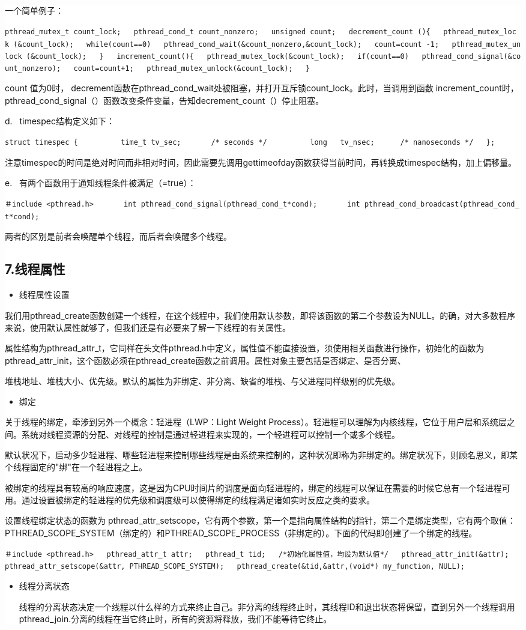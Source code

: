 一个简单例子：

`pthread_mutex_t count_lock;   pthread_cond_t count_nonzero;   unsigned count;   decrement_count (){   pthread_mutex_lock (&count_lock);   while(count==0)   pthread_cond_wait(&count_nonzero,&count_lock);   count=count -1;   pthread_mutex_unlock (&count_lock);   }   increment_count(){   pthread_mutex_lock(&count_lock);   if(count==0)   pthread_cond_signal(&count_nonzero);   count=count+1;   pthread_mutex_unlock(&count_lock);   }   `

count 值为0时， decrement函数在pthread_cond_wait处被阻塞，并打开互斥锁count_lock。此时，当调用到函数 increment_count时，pthread_cond_signal（）函数改变条件变量，告知decrement_count（）停止阻塞。

d.   timespec结构定义如下：

`struct timespec {          time_t tv_sec;       /* seconds */          long   tv_nsec;      /* nanoseconds */   };   `

注意timespec的时间是绝对时间而非相对时间，因此需要先调用gettimeofday函数获得当前时间，再转换成timespec结构，加上偏移量。

e.   有两个函数用于通知线程条件被满足（=true）：

`＃include <pthread.h>       int pthread_cond_signal(pthread_cond_t*cond);       int pthread_cond_broadcast(pthread_cond_t*cond);   `

两者的区别是前者会唤醒单个线程，而后者会唤醒多个线程。

## 7.线程属性

- 线程属性设置
    

我们用pthread_create函数创建一个线程，在这个线程中，我们使用默认参数，即将该函数的第二个参数设为NULL。的确，对大多数程序来说，使用默认属性就够了，但我们还是有必要来了解一下线程的有关属性。

属性结构为pthread_attr_t，它同样在头文件pthread.h中定义，属性值不能直接设置，须使用相关函数进行操作，初始化的函数为pthread_attr_init，这个函数必须在pthread_create函数之前调用。属性对象主要包括是否绑定、是否分离、

堆栈地址、堆栈大小、优先级。默认的属性为非绑定、非分离、缺省的堆栈、与父进程同样级别的优先级。

- 绑定
    

关于线程的绑定，牵涉到另外一个概念：轻进程（LWP：Light Weight Process）。轻进程可以理解为内核线程，它位于用户层和系统层之间。系统对线程资源的分配、对线程的控制是通过轻进程来实现的，一个轻进程可以控制一个或多个线程。

默认状况下，启动多少轻进程、哪些轻进程来控制哪些线程是由系统来控制的，这种状况即称为非绑定的。绑定状况下，则顾名思义，即某个线程固定的"绑"在一个轻进程之上。

被绑定的线程具有较高的响应速度，这是因为CPU时间片的调度是面向轻进程的，绑定的线程可以保证在需要的时候它总有一个轻进程可用。通过设置被绑定的轻进程的优先级和调度级可以使得绑定的线程满足诸如实时反应之类的要求。

设置线程绑定状态的函数为 pthread_attr_setscope，它有两个参数，第一个是指向属性结构的指针，第二个是绑定类型，它有两个取值：PTHREAD_SCOPE_SYSTEM（绑定的）和PTHREAD_SCOPE_PROCESS（非绑定的）。下面的代码即创建了一个绑定的线程。

`＃include <pthread.h>   pthread_attr_t attr;   pthread_t tid;   /*初始化属性值，均设为默认值*/   pthread_attr_init(&attr);   pthread_attr_setscope(&attr, PTHREAD_SCOPE_SYSTEM);   pthread_create(&tid,&attr,(void*) my_function, NULL);   `

- 线程分离状态
    
    线程的分离状态决定一个线程以什么样的方式来终止自己。非分离的线程终止时，其线程ID和退出状态将保留，直到另外一个线程调用 pthread_join.分离的线程在当它终止时，所有的资源将释放，我们不能等待它终止。
    